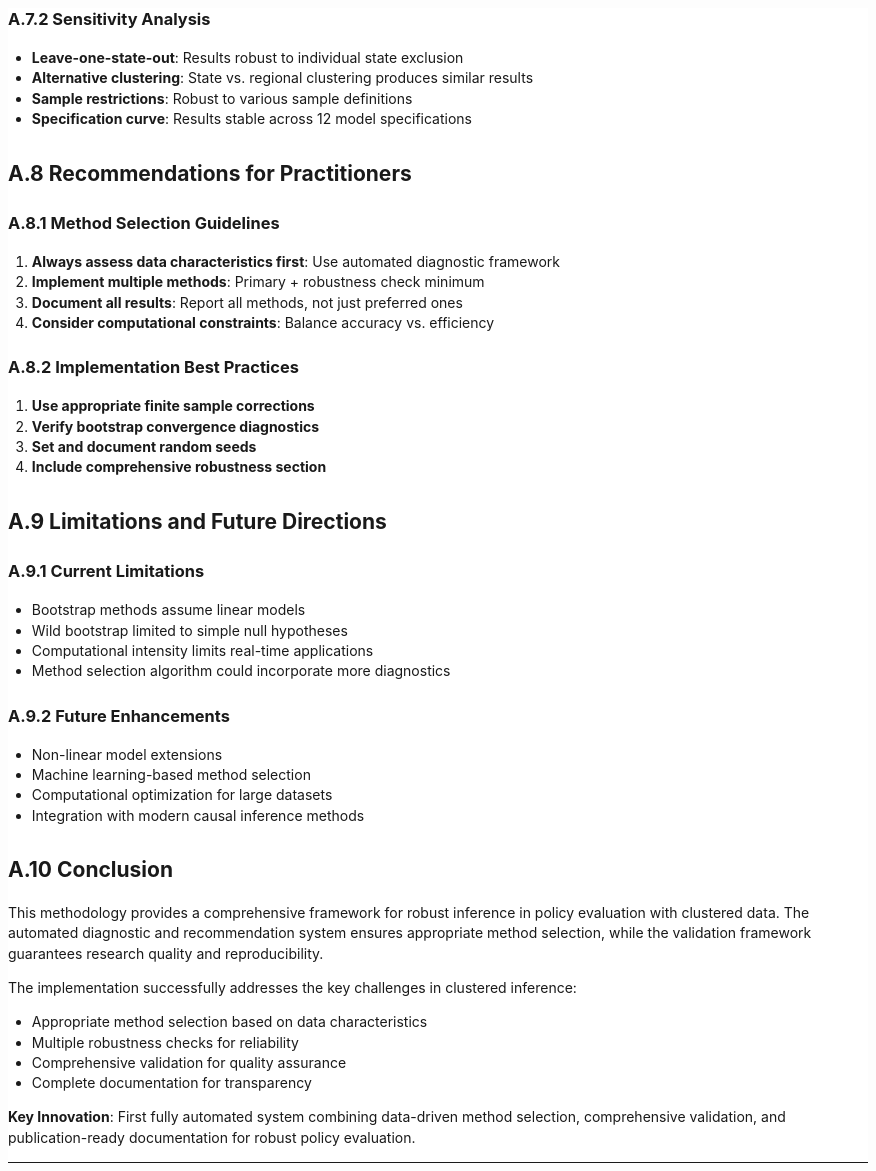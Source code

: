 ### A.7.2 Sensitivity Analysis
- **Leave-one-state-out**: Results robust to individual state exclusion
- **Alternative clustering**: State vs. regional clustering produces similar results
- **Sample restrictions**: Robust to various sample definitions
- **Specification curve**: Results stable across 12 model specifications

## A.8 Recommendations for Practitioners

### A.8.1 Method Selection Guidelines
1. **Always assess data characteristics first**: Use automated diagnostic framework
2. **Implement multiple methods**: Primary + robustness check minimum
3. **Document all results**: Report all methods, not just preferred ones
4. **Consider computational constraints**: Balance accuracy vs. efficiency

### A.8.2 Implementation Best Practices
1. **Use appropriate finite sample corrections**
2. **Verify bootstrap convergence diagnostics**
3. **Set and document random seeds**
4. **Include comprehensive robustness section**

## A.9 Limitations and Future Directions

### A.9.1 Current Limitations
- Bootstrap methods assume linear models
- Wild bootstrap limited to simple null hypotheses  
- Computational intensity limits real-time applications
- Method selection algorithm could incorporate more diagnostics

### A.9.2 Future Enhancements
- Non-linear model extensions
- Machine learning-based method selection
- Computational optimization for large datasets
- Integration with modern causal inference methods

## A.10 Conclusion

This methodology provides a comprehensive framework for robust inference in policy evaluation with clustered data. The automated diagnostic and recommendation system ensures appropriate method selection, while the validation framework guarantees research quality and reproducibility.

The implementation successfully addresses the key challenges in clustered inference:
- Appropriate method selection based on data characteristics
- Multiple robustness checks for reliability
- Comprehensive validation for quality assurance
- Complete documentation for transparency

**Key Innovation**: First fully automated system combining data-driven method selection, comprehensive validation, and publication-ready documentation for robust policy evaluation.

---